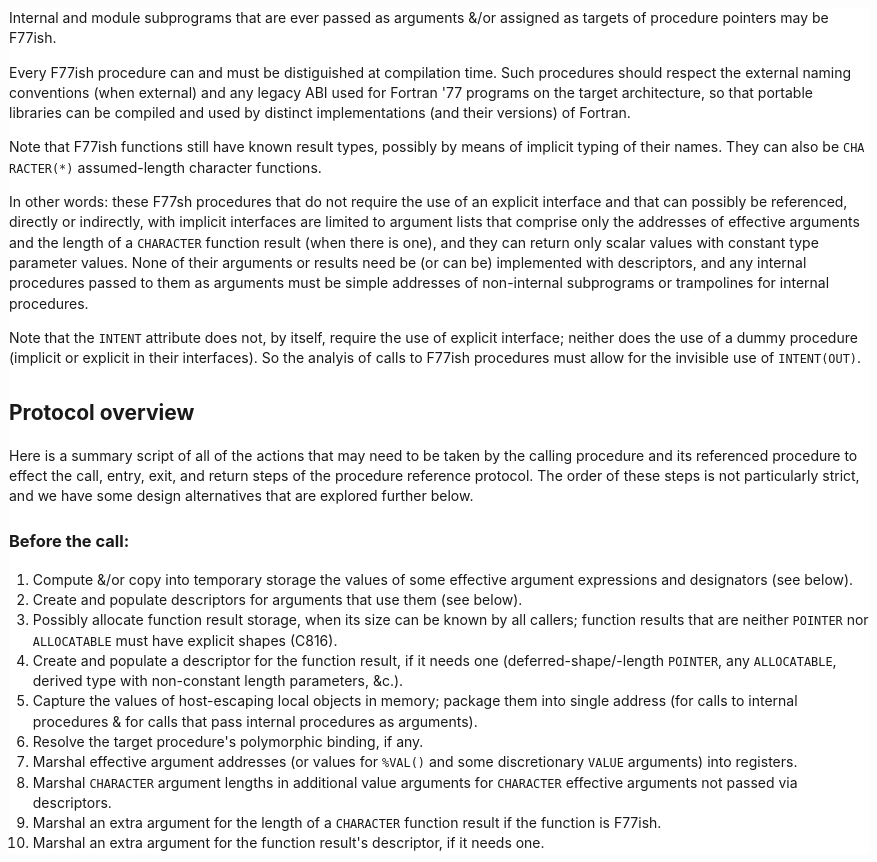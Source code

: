 Internal and module subprograms that are ever passed as arguments &/or
assigned as targets of procedure pointers may be F77ish.

Every F77ish procedure can and must be distiguished at compilation time.
Such procedures should respect the external naming conventions (when external)
and any legacy ABI used for Fortran '77 programs on the target architecture,
so that portable libraries can be compiled
and used by distinct implementations (and their versions)
of Fortran.

Note that F77ish functions still have known result types, possibly by means
of implicit typing of their names.
They can also be `CHARACTER(*)` assumed-length character functions.

In other words: these F77sh procedures that do not require the use of an explicit
interface and that can possibly be referenced, directly or indirectly,
with implicit interfaces are limited to argument lists that comprise
only the addresses of effective arguments and the length of a `CHARACTER` function result
(when there is one), and they can return only scalar values with constant
type parameter values.
None of their arguments or results need be (or can be) implemented
with descriptors,
and any internal procedures passed to them as arguments must be
simple addresses of non-internal subprograms or trampolines for
internal procedures.

Note that the `INTENT` attribute does not, by itself,
require the use of explicit interface; neither does the use of a dummy
procedure (implicit or explicit in their interfaces).
So the analyis of calls to F77ish procedures must allow for the
invisible use of `INTENT(OUT)`.

## Protocol overview

Here is a summary script of all of the actions that may need to be taken
by the calling procedure and its referenced procedure to effect
the call, entry, exit, and return steps of the procedure reference
protocol.
The order of these steps is not particularly strict, and we have
some design alternatives that are explored further below.

### Before the call:

1. Compute &/or copy into temporary storage the values of
   some effective argument expressions and designators (see below).
1. Create and populate descriptors for arguments that use them
   (see below).
1. Possibly allocate function result storage,
   when its size can be known by all callers; function results that are
   neither `POINTER` nor `ALLOCATABLE` must have explicit shapes (C816).
1. Create and populate a descriptor for the function result, if it
   needs one (deferred-shape/-length `POINTER`, any `ALLOCATABLE`,
   derived type with non-constant length parameters, &c.).
1. Capture the values of host-escaping local objects in memory;
   package them into single address (for calls to internal procedures &
   for calls that pass internal procedures as arguments).
1. Resolve the target procedure's polymorphic binding, if any.
1. Marshal effective argument addresses (or values for `%VAL()` and some
   discretionary `VALUE` arguments) into registers.
1. Marshal `CHARACTER` argument lengths in additional value arguments for
   `CHARACTER` effective arguments not passed via descriptors.
1. Marshal an extra argument for the length of a `CHARACTER` function
   result if the function is F77ish.
1. Marshal an extra argument for the function result's descriptor,
   if it needs one.